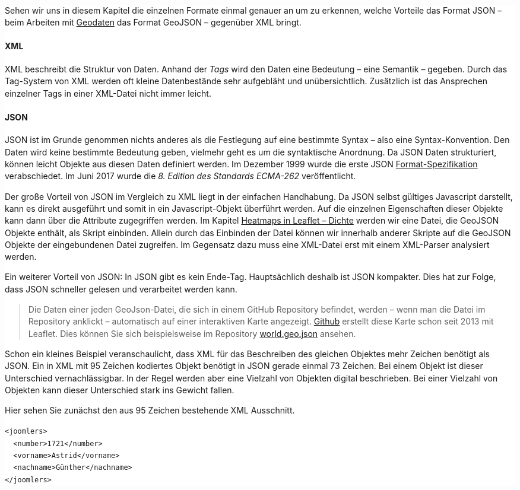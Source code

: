 
  Sehen wir uns in diesem Kapitel die einzelnen Formate einmal genauer an um zu erkennen, welche Vorteile das Format JSON – beim Arbeiten mit <a href="https://de.wikipedia.org/wiki/Geodaten">Geodaten</a> das Format GeoJSON – gegenüber XML bringt.

#### XML

XML beschreibt die Struktur von Daten. Anhand der *Tags* wird den Daten eine Bedeutung – eine  <a class="sigil_index_marker" title="Semantik" id="sigil_index_id_5">Semantik</a>  – gegeben. Durch das Tag-System von XML werden oft kleine Datenbestände sehr aufgebläht und unübersichtlich. Zusätzlich ist das Ansprechen einzelner Tags in einer XML-Datei nicht immer leicht.

#### JSON

JSON ist im Grunde genommen nichts anderes als die Festlegung auf eine bestimmte Syntax – also eine  <a class="sigil_index_marker" title="Syntax-Konvention (JSON)" id="sigil_index_id_7">Syntax-Konvention</a>. Den Daten wird keine bestimmte Bedeutung geben, vielmehr geht es um die syntaktische Anordnung. Da JSON Daten strukturiert, können leicht Objekte aus diesen Daten definiert werden. Im Dezember 1999 wurde die erste JSON <a href="http://json.org/JSON">Format-Spezifikation</a> verabschiedet. Im Juni 2017 wurde die *8. Edition des Standards ECMA-262* veröffentlicht.

Der große Vorteil von JSON im Vergleich zu XML liegt in der einfachen Handhabung. Da JSON selbst gültiges Javascript darstellt, kann es direkt ausgeführt und somit in ein  <a class="sigil_index_marker" title="Javascript-Objekt(JSON)" id="sigil_index_id_8">Javascript-Objekt</a>  überführt werden. Auf die einzelnen Eigenschaften dieser Objekte kann dann über die Attribute zugegriffen werden. Im Kapitel  <a href="../Text/Heatmap.html#inHeatmapsDichte">Heatmaps in Leaflet – Dichte</a>  werden wir eine Datei, die GeoJSON Objekte enthält, als Skript einbinden. Allein durch das Einbinden der Datei können wir innerhalb anderer Skripte auf die GeoJSON Objekte der eingebundenen Datei zugreifen. Im Gegensatz dazu muss eine XML-Datei erst mit einem XML-Parser analysiert werden.

Ein weiterer Vorteil von JSON: In JSON gibt es kein Ende-Tag. Hauptsächlich deshalb ist JSON kompakter. Dies hat zur Folge, dass JSON schneller gelesen und verarbeitet werden kann.

> Die Daten einer
jeden GeoJson-Datei, die sich in einem GitHub Repository befindet,
werden – wenn man die Datei im Repository anklickt – automatisch
auf einer interaktiven Karte angezeigt. <a href="https://github.com/blog/1528-there-s-a-map-for-that">Github</a>
erstellt diese Karte schon seit 2013 mit Leaflet. Dies können Sie
sich beispielsweise im Repository <a href="https://github.com/astridx/world.geo.json/blob/master/countries.geo.json">world.geo.json</a>
ansehen.

Schon ein kleines Beispiel veranschaulicht, dass XML für das Beschreiben des gleichen Objektes mehr Zeichen benötigt als JSON. Ein in XML mit 95 Zeichen kodiertes Objekt benötigt in JSON gerade einmal 73 Zeichen. Bei einem Objekt ist dieser Unterschied vernachlässigbar. In der Regel werden aber eine Vielzahl von Objekten digital beschrieben. Bei einer Vielzahl von Objekten kann dieser Unterschied stark ins Gewicht fallen.

Hier sehen Sie zunächst den aus 95 Zeichen bestehende XML Ausschnitt.

```
<joomlers>
  <number>1721</number>
  <vorname>Astrid</vorname>  
  <nachname>Günther</nachname>
</joomlers>
```
